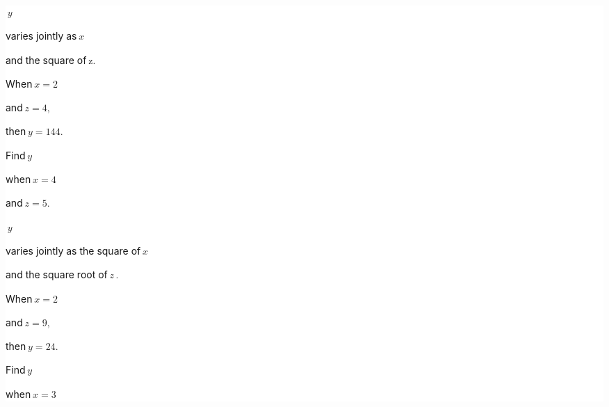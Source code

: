 </div>
</div>

<div data-type="exercise" class="exercise">
<div data-type="problem" class="problem" markdown="1">
<math xmlns="http://www.w3.org/1998/Math/MathML"> <mrow> <mtext> </mtext><mi>y</mi><mtext> </mtext></mrow> </math>

varies jointly as<math xmlns="http://www.w3.org/1998/Math/MathML"> <mrow> <mtext> </mtext><mi>x</mi><mtext> </mtext></mrow> </math>

and the square of<math xmlns="http://www.w3.org/1998/Math/MathML"> <mrow> <mtext> </mtext><mi>z.</mi><mtext> </mtext></mrow> </math>

When<math xmlns="http://www.w3.org/1998/Math/MathML"> <mrow> <mtext> </mtext><mi>x</mi><mo>=</mo><mn>2</mn><mtext> </mtext></mrow> </math>

and<math xmlns="http://www.w3.org/1998/Math/MathML"> <mrow> <mtext> </mtext><mi>z</mi><mo>=</mo><mn>4</mn><mo>,</mo><mtext> </mtext></mrow> </math>

then<math xmlns="http://www.w3.org/1998/Math/MathML"> <mrow> <mtext> </mtext><mi>y</mi><mo>=</mo><mn>144.</mn><mtext> </mtext></mrow> </math>

Find<math xmlns="http://www.w3.org/1998/Math/MathML"> <mrow> <mtext> </mtext><mi>y</mi><mtext> </mtext></mrow> </math>

when<math xmlns="http://www.w3.org/1998/Math/MathML"> <mrow> <mtext> </mtext><mi>x</mi><mo>=</mo><mn>4</mn><mtext> </mtext></mrow> </math>

and<math xmlns="http://www.w3.org/1998/Math/MathML"> <mrow> <mtext> </mtext><mi>z</mi><mo>=</mo><mn>5.</mn></mrow> </math>

</div>
</div>

<div data-type="exercise" class="exercise">
<div data-type="problem" class="problem" markdown="1">
<math xmlns="http://www.w3.org/1998/Math/MathML"> <mrow> <mtext> </mtext><mi>y</mi><mtext> </mtext></mrow> </math>

varies jointly as the square of<math xmlns="http://www.w3.org/1998/Math/MathML"> <mrow> <mtext> </mtext><mi>x</mi><mtext> </mtext></mrow> </math>

and the square root of<math xmlns="http://www.w3.org/1998/Math/MathML"> <mrow> <mtext> </mtext><mi>z</mi><mo>.</mo><mtext> </mtext> </mrow> </math>

When<math xmlns="http://www.w3.org/1998/Math/MathML"> <mrow> <mtext> </mtext><mi>x</mi><mo>=</mo><mn>2</mn><mtext> </mtext></mrow> </math>

and<math xmlns="http://www.w3.org/1998/Math/MathML"> <mrow> <mtext> </mtext><mi>z</mi><mo>=</mo><mn>9</mn><mo>,</mo><mtext> </mtext></mrow> </math>

then<math xmlns="http://www.w3.org/1998/Math/MathML"> <mrow> <mtext> </mtext><mi>y</mi><mo>=</mo><mn>24.</mn><mtext> </mtext></mrow> </math>

Find<math xmlns="http://www.w3.org/1998/Math/MathML"> <mrow> <mtext> </mtext><mi>y</mi><mtext> </mtext></mrow> </math>

when<math xmlns="http://www.w3.org/1998/Math/MathML"> <mrow> <mtext> </mtext><mi>x</mi><mo>=</mo><mn>3</mn><mtext> </mtext></mrow> </math>
